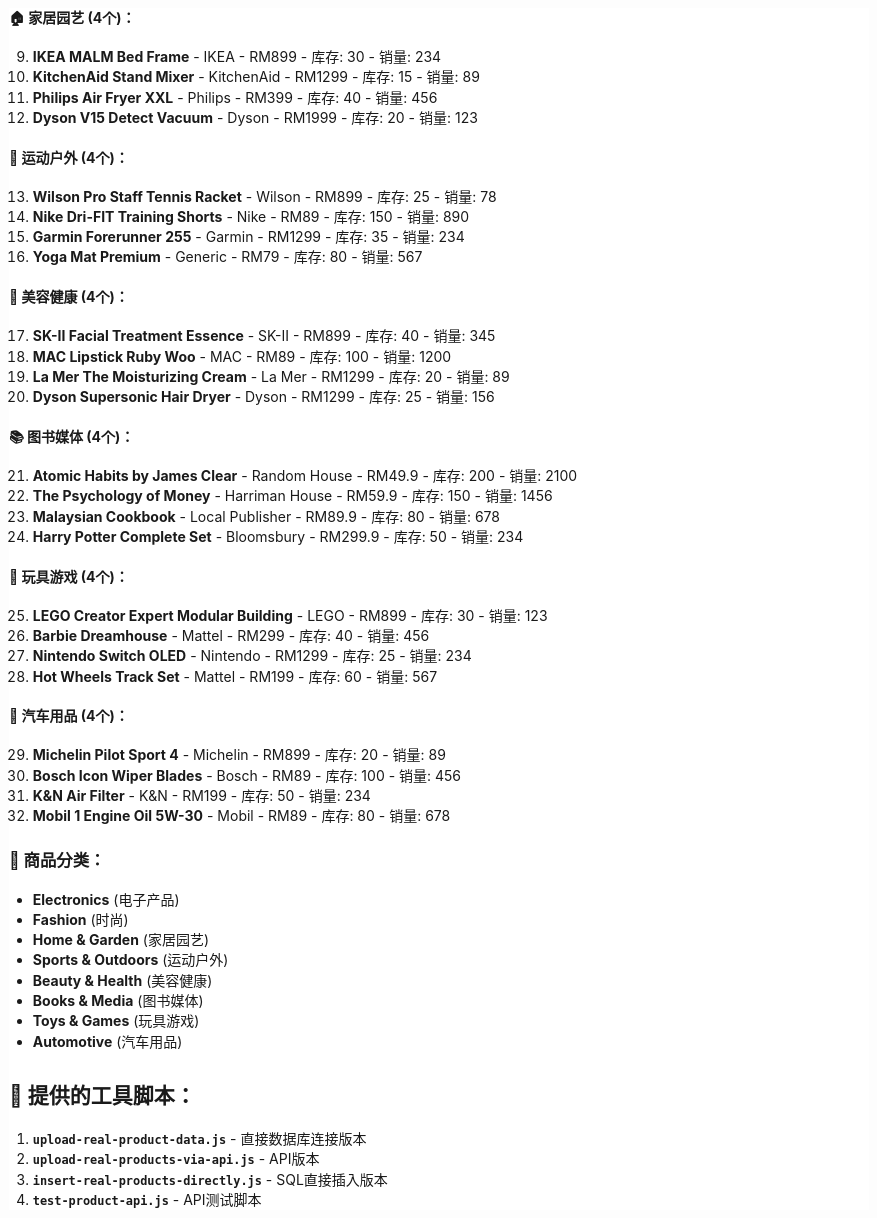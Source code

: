#### **🏠 家居园艺 (4个)：**
9. **IKEA MALM Bed Frame** - IKEA - RM899 - 库存: 30 - 销量: 234
10. **KitchenAid Stand Mixer** - KitchenAid - RM1299 - 库存: 15 - 销量: 89
11. **Philips Air Fryer XXL** - Philips - RM399 - 库存: 40 - 销量: 456
12. **Dyson V15 Detect Vacuum** - Dyson - RM1999 - 库存: 20 - 销量: 123

#### **🏃 运动户外 (4个)：**
13. **Wilson Pro Staff Tennis Racket** - Wilson - RM899 - 库存: 25 - 销量: 78
14. **Nike Dri-FIT Training Shorts** - Nike - RM89 - 库存: 150 - 销量: 890
15. **Garmin Forerunner 255** - Garmin - RM1299 - 库存: 35 - 销量: 234
16. **Yoga Mat Premium** - Generic - RM79 - 库存: 80 - 销量: 567

#### **💄 美容健康 (4个)：**
17. **SK-II Facial Treatment Essence** - SK-II - RM899 - 库存: 40 - 销量: 345
18. **MAC Lipstick Ruby Woo** - MAC - RM89 - 库存: 100 - 销量: 1200
19. **La Mer The Moisturizing Cream** - La Mer - RM1299 - 库存: 20 - 销量: 89
20. **Dyson Supersonic Hair Dryer** - Dyson - RM1299 - 库存: 25 - 销量: 156

#### **📚 图书媒体 (4个)：**
21. **Atomic Habits by James Clear** - Random House - RM49.9 - 库存: 200 - 销量: 2100
22. **The Psychology of Money** - Harriman House - RM59.9 - 库存: 150 - 销量: 1456
23. **Malaysian Cookbook** - Local Publisher - RM89.9 - 库存: 80 - 销量: 678
24. **Harry Potter Complete Set** - Bloomsbury - RM299.9 - 库存: 50 - 销量: 234

#### **🧸 玩具游戏 (4个)：**
25. **LEGO Creator Expert Modular Building** - LEGO - RM899 - 库存: 30 - 销量: 123
26. **Barbie Dreamhouse** - Mattel - RM299 - 库存: 40 - 销量: 456
27. **Nintendo Switch OLED** - Nintendo - RM1299 - 库存: 25 - 销量: 234
28. **Hot Wheels Track Set** - Mattel - RM199 - 库存: 60 - 销量: 567

#### **🚗 汽车用品 (4个)：**
29. **Michelin Pilot Sport 4** - Michelin - RM899 - 库存: 20 - 销量: 89
30. **Bosch Icon Wiper Blades** - Bosch - RM89 - 库存: 100 - 销量: 456
31. **K&N Air Filter** - K&N - RM199 - 库存: 50 - 销量: 234
32. **Mobil 1 Engine Oil 5W-30** - Mobil - RM89 - 库存: 80 - 销量: 678

### **📂 商品分类：**
- **Electronics** (电子产品)
- **Fashion** (时尚)
- **Home & Garden** (家居园艺)
- **Sports & Outdoors** (运动户外)
- **Beauty & Health** (美容健康)
- **Books & Media** (图书媒体)
- **Toys & Games** (玩具游戏)
- **Automotive** (汽车用品)

## 🔧 **提供的工具脚本：**

1. **`upload-real-product-data.js`** - 直接数据库连接版本
2. **`upload-real-products-via-api.js`** - API版本
3. **`insert-real-products-directly.js`** - SQL直接插入版本
4. **`test-product-api.js`** - API测试脚本
